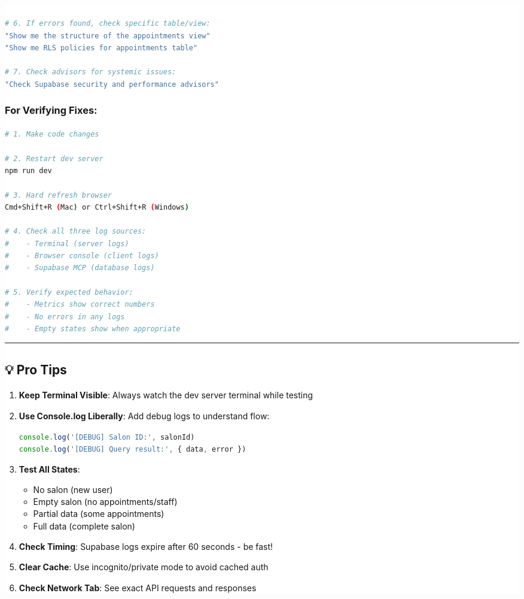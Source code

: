 ```bash

# 6. If errors found, check specific table/view:
"Show me the structure of the appointments view"
"Show me RLS policies for appointments table"

# 7. Check advisors for systemic issues:
"Check Supabase security and performance advisors"
```

### For Verifying Fixes:

```bash
# 1. Make code changes

# 2. Restart dev server
npm run dev

# 3. Hard refresh browser
Cmd+Shift+R (Mac) or Ctrl+Shift+R (Windows)

# 4. Check all three log sources:
#    - Terminal (server logs)
#    - Browser console (client logs)
#    - Supabase MCP (database logs)

# 5. Verify expected behavior:
#    - Metrics show correct numbers
#    - No errors in any logs
#    - Empty states show when appropriate
```

---

## 💡 Pro Tips

1. **Keep Terminal Visible**: Always watch the dev server terminal while testing

2. **Use Console.log Liberally**: Add debug logs to understand flow:
   ```typescript
   console.log('[DEBUG] Salon ID:', salonId)
   console.log('[DEBUG] Query result:', { data, error })
   ```

3. **Test All States**:
   - No salon (new user)
   - Empty salon (no appointments/staff)
   - Partial data (some appointments)
   - Full data (complete salon)

4. **Check Timing**: Supabase logs expire after 60 seconds - be fast!

5. **Clear Cache**: Use incognito/private mode to avoid cached auth

6. **Check Network Tab**: See exact API requests and responses
